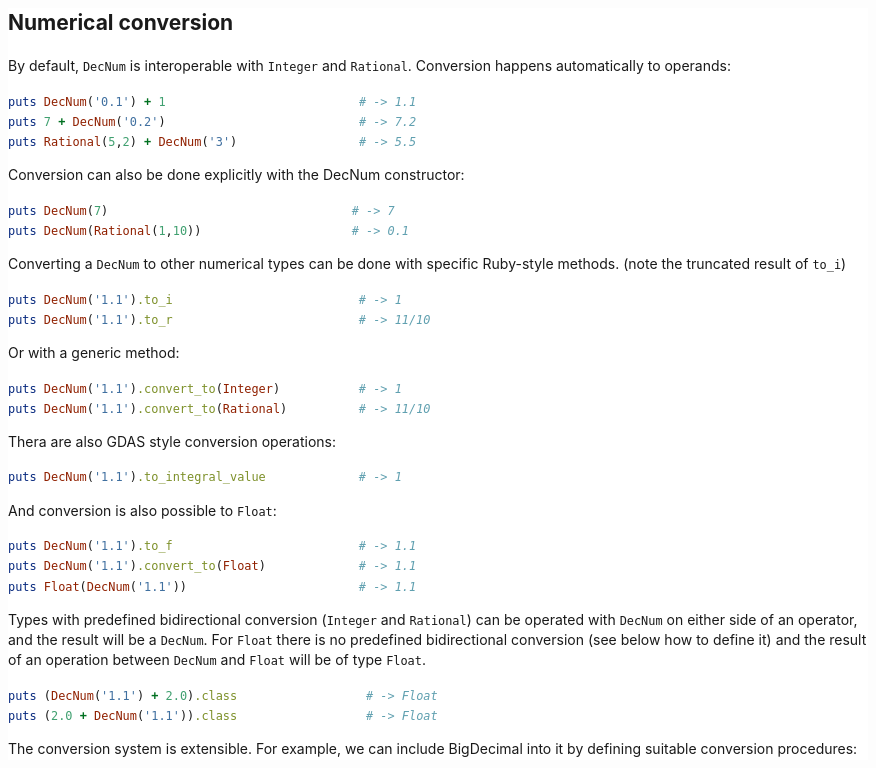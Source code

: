 ## Numerical conversion

By default, `DecNum` is interoperable with `Integer` and `Rational`. Conversion
happens automatically to operands:

```ruby
puts DecNum('0.1') + 1                           # -> 1.1
puts 7 + DecNum('0.2')                           # -> 7.2
puts Rational(5,2) + DecNum('3')                 # -> 5.5
```

Conversion can also be done explicitly with the DecNum constructor:

```ruby
puts DecNum(7)                                  # -> 7
puts DecNum(Rational(1,10))                     # -> 0.1
```

Converting a `DecNum` to other numerical types can be done with specific
Ruby-style methods. (note the truncated result of `to_i`)

```ruby
puts DecNum('1.1').to_i                          # -> 1
puts DecNum('1.1').to_r                          # -> 11/10
```

Or with a generic method:

```ruby
puts DecNum('1.1').convert_to(Integer)           # -> 1
puts DecNum('1.1').convert_to(Rational)          # -> 11/10
```

Thera are also GDAS style conversion operations:

```ruby
puts DecNum('1.1').to_integral_value             # -> 1
```

And conversion is also possible to `Float`:

```ruby
puts DecNum('1.1').to_f                          # -> 1.1
puts DecNum('1.1').convert_to(Float)             # -> 1.1
puts Float(DecNum('1.1'))                        # -> 1.1
```

Types with predefined bidirectional conversion (`Integer` and `Rational`) can be
operated with `DecNum` on either side of an operator, and the result will be a
`DecNum`. For `Float` there is no predefined bidirectional conversion (see below
how to define it) and the result of an operation between `DecNum` and `Float` will
be of type `Float`.

```ruby
puts (DecNum('1.1') + 2.0).class                  # -> Float
puts (2.0 + DecNum('1.1')).class                  # -> Float
```

The conversion system is extensible. For example, we can include BigDecimal
into it by defining suitable conversion procedures:
